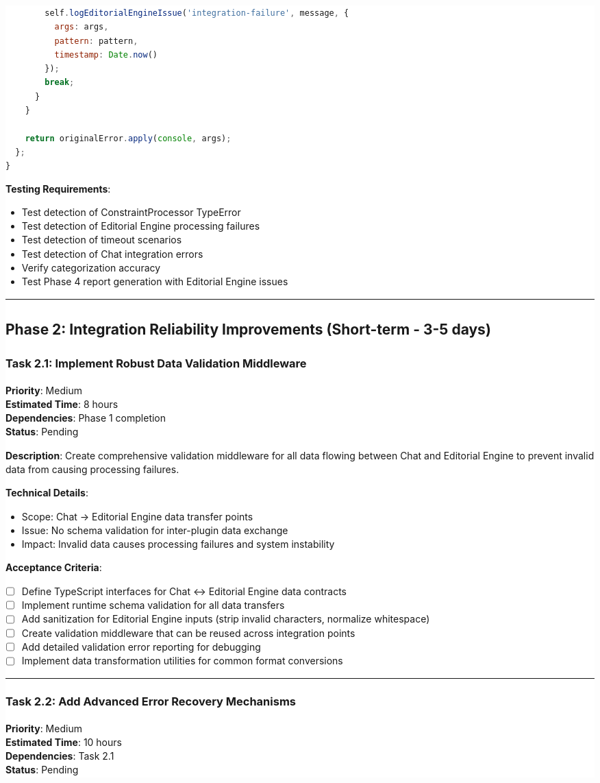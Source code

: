 ```javascript
        self.logEditorialEngineIssue('integration-failure', message, { 
          args: args,
          pattern: pattern,
          timestamp: Date.now()
        });
        break;
      }
    }
    
    return originalError.apply(console, args);
  };
}
```

**Testing Requirements**:
- Test detection of ConstraintProcessor TypeError
- Test detection of Editorial Engine processing failures
- Test detection of timeout scenarios
- Test detection of Chat integration errors
- Verify categorization accuracy
- Test Phase 4 report generation with Editorial Engine issues

---

## Phase 2: Integration Reliability Improvements (Short-term - 3-5 days)

### Task 2.1: Implement Robust Data Validation Middleware
**Priority**: Medium  
**Estimated Time**: 8 hours  
**Dependencies**: Phase 1 completion  
**Status**: Pending

**Description**: Create comprehensive validation middleware for all data flowing between Chat and Editorial Engine to prevent invalid data from causing processing failures.

**Technical Details**:
- Scope: Chat → Editorial Engine data transfer points
- Issue: No schema validation for inter-plugin data exchange
- Impact: Invalid data causes processing failures and system instability

**Acceptance Criteria**:
- [ ] Define TypeScript interfaces for Chat ↔ Editorial Engine data contracts
- [ ] Implement runtime schema validation for all data transfers
- [ ] Add sanitization for Editorial Engine inputs (strip invalid characters, normalize whitespace)
- [ ] Create validation middleware that can be reused across integration points
- [ ] Add detailed validation error reporting for debugging
- [ ] Implement data transformation utilities for common format conversions

---

### Task 2.2: Add Advanced Error Recovery Mechanisms
**Priority**: Medium  
**Estimated Time**: 10 hours  
**Dependencies**: Task 2.1  
**Status**: Pending
